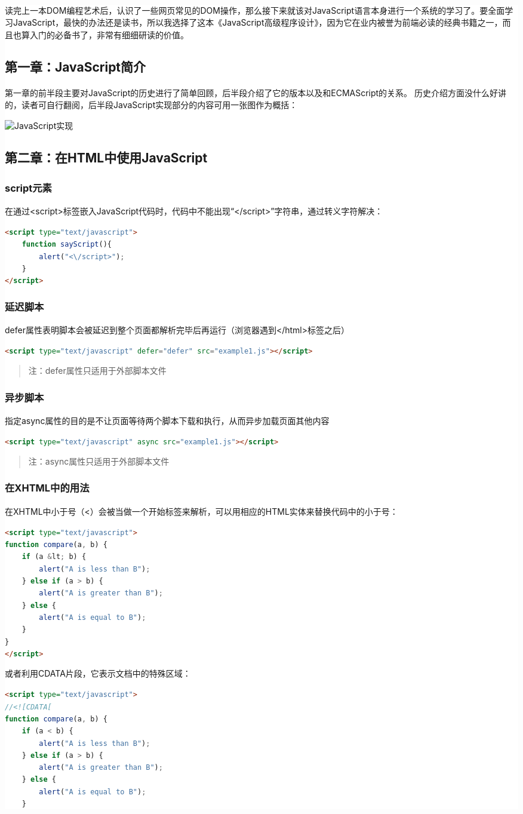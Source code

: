 读完上一本DOM编程艺术后，认识了一些网页常见的DOM操作，那么接下来就该对JavaScript语言本身进行一个系统的学习了。要全面学习JavaScript，最快的办法还是读书，所以我选择了这本《JavaScript高级程序设计》，因为它在业内被誉为前端必读的经典书籍之一，而且也算入门的必备书了，非常有细细研读的价值。



## 第一章：JavaScript简介
第一章的前半段主要对JavaScript的历史进行了简单回顾，后半段介绍了它的版本以及和ECMAScript的关系。
历史介绍方面没什么好讲的，读者可自行翻阅，后半段JavaScript实现部分的内容可用一张图作为概括：

![JavaScript实现](https://i.loli.net/2017/11/07/5a0110aeb73ff.png)

## 第二章：在HTML中使用JavaScript
### script元素
在通过&lt;script&gt;标签嵌入JavaScript代码时，代码中不能出现“&lt;/script&gt;”字符串，通过转义字符解决：
```html
<script type="text/javascript">
    function sayScript(){
        alert("<\/script>");
    }
</script>
```

### 延迟脚本
defer属性表明脚本会被延迟到整个页面都解析完毕后再运行（浏览器遇到&lt;/html&gt;标签之后）
```html
<script type="text/javascript" defer="defer" src="example1.js"></script>
```
> 注：defer属性只适用于外部脚本文件

### 异步脚本
指定async属性的目的是不让页面等待两个脚本下载和执行，从而异步加载页面其他内容
```html
<script type="text/javascript" async src="example1.js"></script>
```
> 注：async属性只适用于外部脚本文件

### 在XHTML中的用法
在XHTML中小于号（<）会被当做一个开始标签来解析，可以用相应的HTML实体来替换代码中的小于号：
```html
<script type="text/javascript">
function compare(a, b) {
    if (a &lt; b) {
        alert("A is less than B");
    } else if (a > b) {
        alert("A is greater than B");
    } else {
        alert("A is equal to B");
    }
}
</script>
```
或者利用CDATA片段，它表示文档中的特殊区域：
```html
<script type="text/javascript">
//<![CDATA[
function compare(a, b) {
    if (a < b) {
        alert("A is less than B");
    } else if (a > b) {
        alert("A is greater than B");
    } else {
        alert("A is equal to B");
    }
```